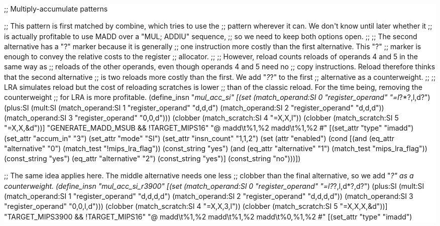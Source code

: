 ;; Multiply-accumulate patterns

;; This pattern is first matched by combine, which tries to use the
;; pattern wherever it can.  We don't know until later whether it
;; is actually profitable to use MADD over a "MUL; ADDIU" sequence,
;; so we need to keep both options open.
;;
;; The second alternative has a "?" marker because it is generally
;; one instruction more costly than the first alternative.  This "?"
;; marker is enough to convey the relative costs to the register
;; allocator.
;;
;; However, reload counts reloads of operands 4 and 5 in the same way as
;; reloads of the other operands, even though operands 4 and 5 need no
;; copy instructions.  Reload therefore thinks that the second alternative
;; is two reloads more costly than the first.  We add "*?*?" to the first
;; alternative as a counterweight.
;;
;; LRA simulates reload but the cost of reloading scratches is lower
;; than of the classic reload. For the time being, removing the counterweight
;; for LRA is more profitable.
(define_insn "*mul_acc_si"
  [(set (match_operand:SI 0 "register_operand" "=l*?*?,l,d?")
	(plus:SI (mult:SI (match_operand:SI 1 "register_operand" "d,d,d")
			  (match_operand:SI 2 "register_operand" "d,d,d"))
		 (match_operand:SI 3 "register_operand" "0,0,d")))
   (clobber (match_scratch:SI 4 "=X,X,l"))
   (clobber (match_scratch:SI 5 "=X,X,&d"))]
  "GENERATE_MADD_MSUB && !TARGET_MIPS16"
  "@
    madd\t%1,%2
    madd\t%1,%2
    #"
  [(set_attr "type"	"imadd")
   (set_attr "accum_in"	"3")
   (set_attr "mode"	"SI")
   (set_attr "insn_count" "1,1,2")
   (set (attr "enabled")
        (cond [(and (eq_attr "alternative" "0")
                    (match_test "!mips_lra_flag"))
                  (const_string "yes")
               (and (eq_attr "alternative" "1")
                    (match_test "mips_lra_flag"))
                  (const_string "yes")
               (eq_attr "alternative" "2")
                  (const_string "yes")]
              (const_string "no")))])

;; The same idea applies here.  The middle alternative needs one less
;; clobber than the final alternative, so we add "*?" as a counterweight.
(define_insn "*mul_acc_si_r3900"
  [(set (match_operand:SI 0 "register_operand" "=l*?*?,l,d*?,d?")
	(plus:SI (mult:SI (match_operand:SI 1 "register_operand" "d,d,d,d")
			  (match_operand:SI 2 "register_operand" "d,d,d,d"))
		 (match_operand:SI 3 "register_operand" "0,0,l,d")))
   (clobber (match_scratch:SI 4 "=X,X,3,l"))
   (clobber (match_scratch:SI 5 "=X,X,X,&d"))]
  "TARGET_MIPS3900 && !TARGET_MIPS16"
  "@
    madd\t%1,%2
    madd\t%1,%2
    madd\t%0,%1,%2
    #"
  [(set_attr "type"	"imadd")